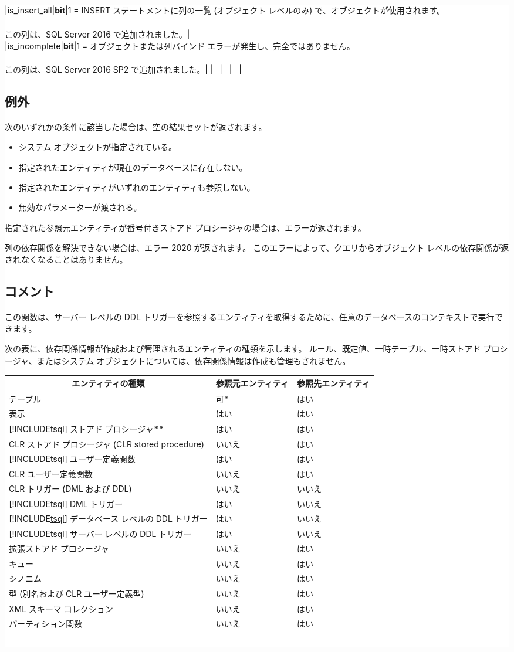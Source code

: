 |is_insert_all|**bit**|1 = INSERT ステートメントに列の一覧 (オブジェクト レベルのみ) で、オブジェクトが使用されます。<br /><br />この列は、SQL Server 2016 で追加されました。|  
|is_incomplete|**bit**|1 = オブジェクトまたは列バインド エラーが発生し、完全ではありません。<br /><br />この列は、SQL Server 2016 SP2 で追加されました。|
| &nbsp; | &nbsp; | &nbsp; |

## <a name="exceptions"></a>例外  
 次のいずれかの条件に該当した場合は、空の結果セットが返されます。  
  
-   システム オブジェクトが指定されている。  
  
-   指定されたエンティティが現在のデータベースに存在しない。  
  
-   指定されたエンティティがいずれのエンティティも参照しない。  
  
-   無効なパラメーターが渡される。  
  
 指定された参照元エンティティが番号付きストアド プロシージャの場合は、エラーが返されます。  
  
 列の依存関係を解決できない場合は、エラー 2020 が返されます。 このエラーによって、クエリからオブジェクト レベルの依存関係が返されなくなることはありません。  
  
## <a name="remarks"></a>コメント  
 この関数は、サーバー レベルの DDL トリガーを参照するエンティティを取得するために、任意のデータベースのコンテキストで実行できます。  
  
 次の表に、依存関係情報が作成および管理されるエンティティの種類を示します。 ルール、既定値、一時テーブル、一時ストアド プロシージャ、またはシステム オブジェクトについては、依存関係情報は作成も管理もされません。  
  
|エンティティの種類|参照元エンティティ|参照先エンティティ|  
|-----------------|------------------------|-----------------------|  
|テーブル|可*|はい|  
|表示|はい|はい|  
|[!INCLUDE[tsql](../../includes/tsql-md.md)] ストアド プロシージャ**|はい|はい|  
|CLR ストアド プロシージャ (CLR stored procedure)|いいえ|はい|  
|[!INCLUDE[tsql](../../includes/tsql-md.md)] ユーザー定義関数|はい|はい|  
|CLR ユーザー定義関数|いいえ|はい|  
|CLR トリガー (DML および DDL)|いいえ|いいえ|  
|[!INCLUDE[tsql](../../includes/tsql-md.md)] DML トリガー|はい|いいえ|  
|[!INCLUDE[tsql](../../includes/tsql-md.md)] データベース レベルの DDL トリガー|はい|いいえ|  
|[!INCLUDE[tsql](../../includes/tsql-md.md)] サーバー レベルの DDL トリガー|はい|いいえ|  
|拡張ストアド プロシージャ|いいえ|はい|  
|キュー|いいえ|はい|  
|シノニム|いいえ|はい|  
|型 (別名および CLR ユーザー定義型)|いいえ|はい|  
|XML スキーマ コレクション|いいえ|はい|  
|パーティション関数|いいえ|はい|  
| &nbsp; | &nbsp; | &nbsp; |
